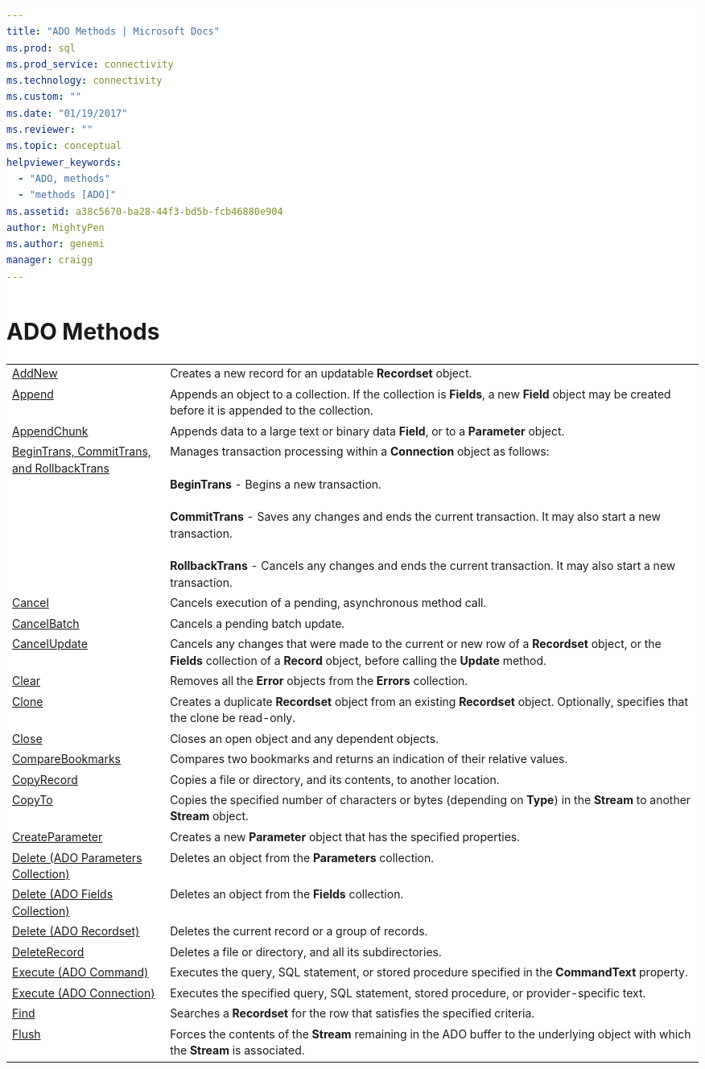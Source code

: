 ```yaml
---
title: "ADO Methods | Microsoft Docs"
ms.prod: sql
ms.prod_service: connectivity
ms.technology: connectivity
ms.custom: ""
ms.date: "01/19/2017"
ms.reviewer: ""
ms.topic: conceptual
helpviewer_keywords: 
  - "ADO, methods"
  - "methods [ADO]"
ms.assetid: a38c5670-ba28-44f3-bd5b-fcb46880e904
author: MightyPen
ms.author: genemi
manager: craigg
---
```

# ADO Methods

|||  
|-|-|  
|[AddNew](../../../ado/reference/ado-api/addnew-method-ado.md)|Creates a new record for an updatable **Recordset** object.|  
|[Append](../../../ado/reference/ado-api/append-method-ado.md)|Appends an object to a collection. If the collection is **Fields**, a new **Field** object may be created before it is appended to the collection.|  
|[AppendChunk](../../../ado/reference/ado-api/appendchunk-method-ado.md)|Appends data to a large text or binary data **Field**, or to a **Parameter** object.|  
|[BeginTrans, CommitTrans, and RollbackTrans](../../../ado/reference/ado-api/begintrans-committrans-and-rollbacktrans-methods-ado.md)|Manages transaction processing within a **Connection** object as follows:<br /><br /> **BeginTrans** - Begins a new transaction.<br /><br /> **CommitTrans** - Saves any changes and ends the current transaction. It may also start a new transaction.<br /><br /> **RollbackTrans** - Cancels any changes and ends the current transaction. It may also start a new transaction.|  
|[Cancel](../../../ado/reference/ado-api/cancel-method-ado.md)|Cancels execution of a pending, asynchronous method call.|  
|[CancelBatch](../../../ado/reference/ado-api/cancelbatch-method-ado.md)|Cancels a pending batch update.|  
|[CancelUpdate](../../../ado/reference/ado-api/cancelupdate-method-ado.md)|Cancels any changes that were made to the current or new row of a **Recordset** object, or the **Fields** collection of a **Record** object, before calling the **Update** method.|  
|[Clear](../../../ado/reference/ado-api/clear-method-ado.md)|Removes all the **Error** objects from the **Errors** collection.|  
|[Clone](../../../ado/reference/ado-api/clone-method-ado.md)|Creates a duplicate **Recordset** object from an existing **Recordset** object. Optionally, specifies that the clone be read-only.|  
|[Close](../../../ado/reference/ado-api/close-method-ado.md)|Closes an open object and any dependent objects.|  
|[CompareBookmarks](../../../ado/reference/ado-api/comparebookmarks-method-ado.md)|Compares two bookmarks and returns an indication of their relative values.|  
|[CopyRecord](../../../ado/reference/ado-api/copyrecord-method-ado.md)|Copies a file or directory, and its contents, to another location.|  
|[CopyTo](../../../ado/reference/ado-api/copyto-method-ado.md)|Copies the specified number of characters or bytes (depending on **Type**) in the **Stream** to another **Stream** object.|  
|[CreateParameter](../../../ado/reference/ado-api/createparameter-method-ado.md)|Creates a new **Parameter** object that has the specified properties.|  
|[Delete (ADO Parameters Collection)](../../../ado/reference/ado-api/delete-method-ado-parameters-collection.md)|Deletes an object from the **Parameters** collection.|  
|[Delete (ADO Fields Collection)](../../../ado/reference/ado-api/delete-method-ado-fields-collection.md)|Deletes an object from the **Fields** collection.|  
|[Delete (ADO Recordset)](../../../ado/reference/ado-api/delete-method-ado-recordset.md)|Deletes the current record or a group of records.|  
|[DeleteRecord](../../../ado/reference/ado-api/deleterecord-method-ado.md)|Deletes a file or directory, and all its subdirectories.|  
|[Execute (ADO Command)](../../../ado/reference/ado-api/execute-method-ado-command.md)|Executes the query, SQL statement, or stored procedure specified in the **CommandText** property.|  
|[Execute (ADO Connection)](../../../ado/reference/ado-api/execute-method-ado-connection.md)|Executes the specified query, SQL statement, stored procedure, or provider-specific text.|  
|[Find](../../../ado/reference/ado-api/find-method-ado.md)|Searches a **Recordset** for the row that satisfies the specified criteria.|  
|[Flush](../../../ado/reference/ado-api/flush-method-ado.md)|Forces the contents of the **Stream** remaining in the ADO buffer to the underlying object with which the **Stream** is associated.|  